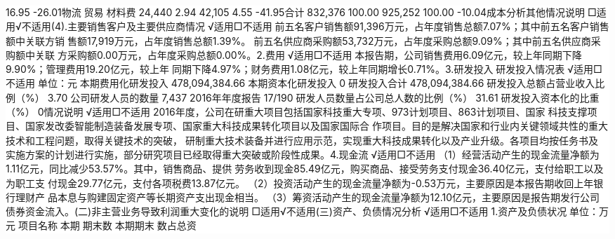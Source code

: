 16.95
-26.01物流
贸易
材料费
24,440
2.94
42,105
4.55
-41.95合计
832,376
100.00
925,252
100.00
-10.04成本分析其他情况说明
□适用√不适用(4).主要销售客户及主要供应商情况
√适用□不适用
前五名客户销售额91,396万元，占年度销售总额7.07%；其中前五名客户销售额中关联方销
售额17,919万元，占年度销售总额1.39%。
前五名供应商采购额53,732万元，占年度采购总额9.09%；其中前五名供应商采购额中关联
方采购额0.00万元，占年度采购总额0.00%。2.费用
√适用□不适用
本报告期，公司销售费用6.09亿元，较上年同期下降9.90%；管理费用19.20亿元，较上年
同期下降4.97%；财务费用1.08亿元，较上年同期增长0.71%。3.研发投入
研发投入情况表
√适用□不适用
单位：元
本期费用化研发投入
478,094,384.66
本期资本化研发投入
0
研发投入合计
478,094,384.66
研发投入总额占营业收入比例（%）
3.70
公司研发人员的数量
7,437
2016年年度报告
17/190
研发人员数量占公司总人数的比例（%）
31.61
研发投入资本化的比重（%）
0情况说明
√适用□不适用
2016年度，公司在研重大项目包括国家科技重大专项、973计划项目、863计划项目、国家
科技支撑项目、国家发改委智能制造装备发展专项、国家重大科技成果转化项目以及国家国际合
作项目。目的是解决国家和行业内关键领域共性的重大技术和工程问题，取得关键技术的突破，
研制重大技术装备并进行应用示范，实现重大科技成果转化以及产业升级。各项目均按任务书及
实施方案的计划进行实施，部分研究项目已经取得重大突破或阶段性成果。4.现金流
√适用□不适用
（1）经营活动产生的现金流量净额为1.11亿元，同比减少53.57%。其中，销售商品、提供
劳务收到现金85.49亿元，购买商品、接受劳务支付现金36.40亿元，支付给职工以及为职工支
付现金29.77亿元，支付各项税费13.87亿元。
（2）投资活动产生的现金流量净额为-0.53万元，主要原因是本报告期收回上年银行理财产
品本息与购建固定资产等长期资产支出现金相当。
（3）筹资活动产生的现金流量净额为12.10亿元，主要原因是报告期发行公司债券资金流入。(二)非主营业务导致利润重大变化的说明
□适用√不适用(三)资产、负债情况分析
√适用□不适用
1.资产及负债状况
单位：万元
项目名称
本期
期末数
本期期末
数占总资